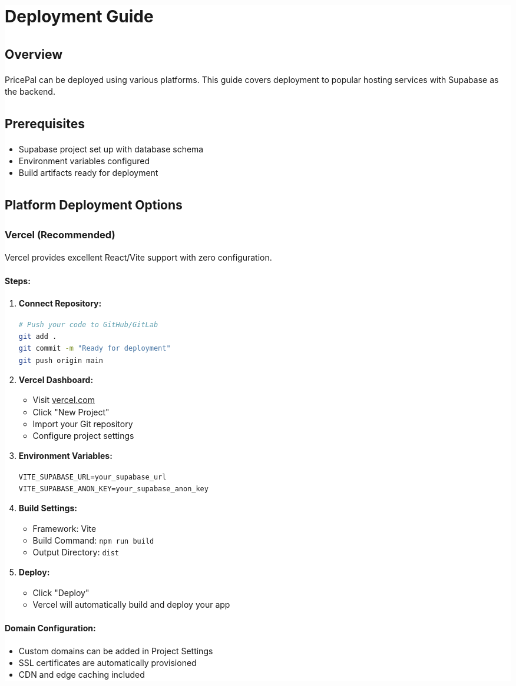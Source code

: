 
# Deployment Guide

## Overview

PricePal can be deployed using various platforms. This guide covers deployment to popular hosting services with Supabase as the backend.

## Prerequisites

- Supabase project set up with database schema
- Environment variables configured
- Build artifacts ready for deployment

## Platform Deployment Options

### Vercel (Recommended)

Vercel provides excellent React/Vite support with zero configuration.

#### Steps:

1. **Connect Repository:**
   ```bash
   # Push your code to GitHub/GitLab
   git add .
   git commit -m "Ready for deployment"
   git push origin main
   ```

2. **Vercel Dashboard:**
   - Visit [vercel.com](https://vercel.com)
   - Click "New Project"
   - Import your Git repository
   - Configure project settings

3. **Environment Variables:**
   ```env
   VITE_SUPABASE_URL=your_supabase_url
   VITE_SUPABASE_ANON_KEY=your_supabase_anon_key
   ```

4. **Build Settings:**
   - Framework: Vite
   - Build Command: `npm run build`
   - Output Directory: `dist`

5. **Deploy:**
   - Click "Deploy"
   - Vercel will automatically build and deploy your app

#### Domain Configuration:
- Custom domains can be added in Project Settings
- SSL certificates are automatically provisioned
- CDN and edge caching included
